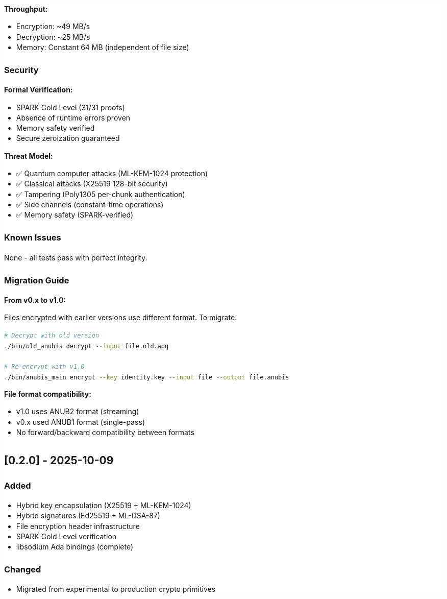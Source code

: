 **Throughput:**
- Encryption: ~49 MB/s
- Decryption: ~25 MB/s
- Memory: Constant 64 MB (independent of file size)

### Security

**Formal Verification:**
- SPARK Gold Level (31/31 proofs)
- Absence of runtime errors proven
- Memory safety verified
- Secure zeroization guaranteed

**Threat Model:**
- ✅ Quantum computer attacks (ML-KEM-1024 protection)
- ✅ Classical attacks (X25519 128-bit security)
- ✅ Tampering (Poly1305 per-chunk authentication)
- ✅ Side channels (constant-time operations)
- ✅ Memory safety (SPARK-verified)

### Known Issues

None - all tests pass with perfect integrity.

### Migration Guide

**From v0.x to v1.0:**

Files encrypted with earlier versions use different format. To migrate:

```bash
# Decrypt with old version
./bin/old_anubis decrypt --input file.old.apq

# Re-encrypt with v1.0
./bin/anubis_main encrypt --key identity.key --input file --output file.anubis
```

**File format compatibility:**
- v1.0 uses ANUB2 format (streaming)
- v0.x used ANUB1 format (single-pass)
- No forward/backward compatibility between formats

## [0.2.0] - 2025-10-09

### Added
- Hybrid key encapsulation (X25519 + ML-KEM-1024)
- Hybrid signatures (Ed25519 + ML-DSA-87)
- File encryption header infrastructure
- SPARK Gold Level verification
- libsodium Ada bindings (complete)

### Changed
- Migrated from experimental to production crypto primitives
